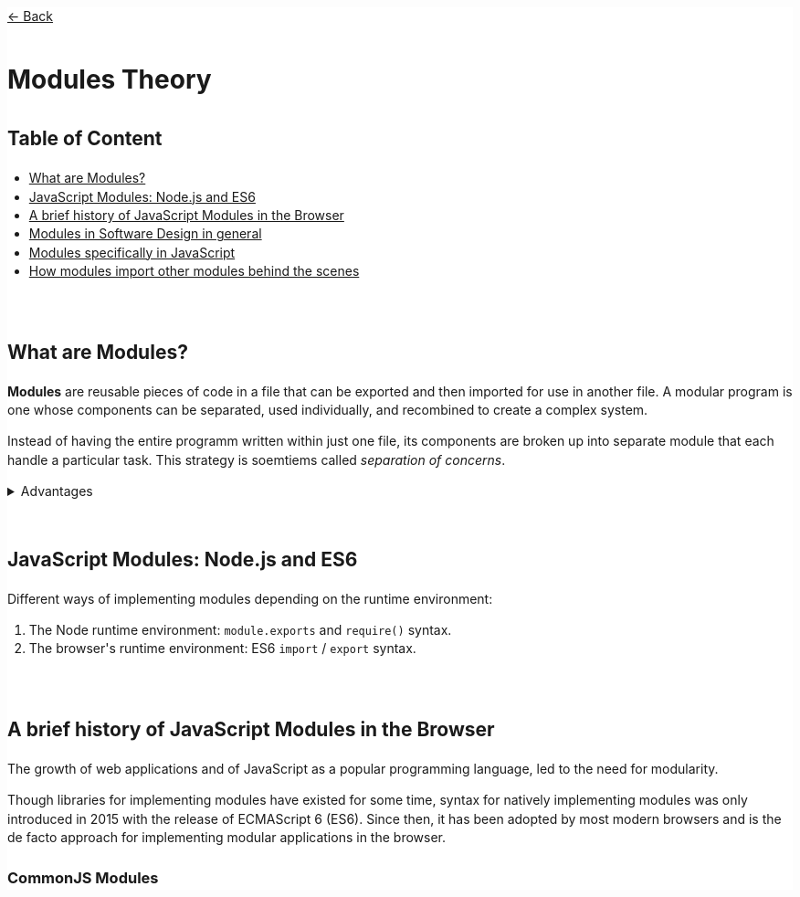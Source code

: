 [&larr; Back](./modules.md)

# Modules Theory

## Table of Content

- [What are Modules?](#what-are-modules)
- [JavaScript Modules: Node.js and ES6](#javascript-modules-nodejs-and-es6)
- [A brief history of JavaScript Modules in the Browser](#a-brief-history-of-javascript-modules-in-the-browser)
- [Modules in Software Design in general](#modules-in-software-design-in-general)
- [Modules specifically in JavaScript](#modules-specifically-in-javascript)
- [How modules import other modules behind the scenes](#how-modules-import-other-modules-behind-the-scenes)

<br>

## What are Modules?

**Modules** are reusable pieces of code in a file that can be exported and then imported for use in another file. A modular program is one whose components can be separated, used individually, and recombined to create a complex system.

Instead of having the entire programm written within just one file, its components are broken up into separate module that each handle a particular task. This strategy is soemtiems called _separation of concerns_.

<details><summary>Advantages</summary></details>

<br>

## JavaScript Modules: Node.js and ES6

Different ways of implementing modules depending on the runtime environment:

1. The Node runtime environment: `module.exports` and `require()` syntax.
2. The browser's runtime environment: ES6 `import` / `export` syntax.

<br>

## A brief history of JavaScript Modules in the Browser

The growth of web applications and of JavaScript as a popular programming language, led to the need for modularity.

Though libraries for implementing modules have existed for some time, syntax for natively implementing modules was only introduced in 2015 with the release of ECMAScript 6 (ES6). Since then, it has been adopted by most modern browsers and is the de facto approach for implementing modular applications in the browser.

### CommonJS Modules
